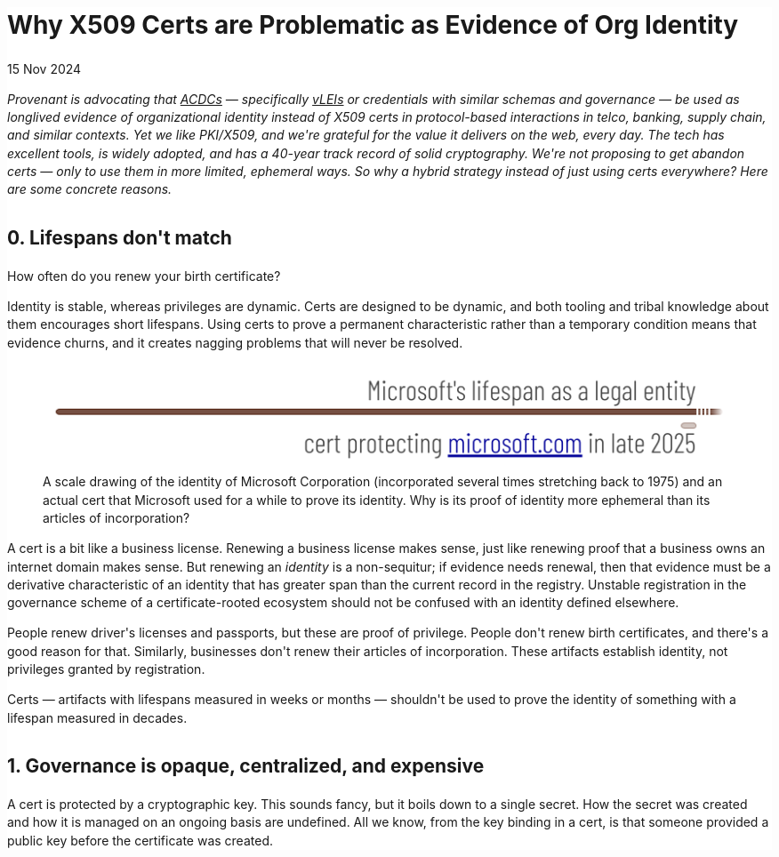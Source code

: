 # Why X509 Certs are Problematic as Evidence of Org Identity
15 Nov 2024

*Provenant is advocating that [ACDCs](https://trustoverip.github.io/tswg-acdc-specification/) — specifically [vLEIs](https://www.gleif.org/en/vlei/introducing-the-vlei-ecosystem-governance-framework) or credentials with similar schemas and governance — be used as longlived evidence of organizational identity instead of X509 certs in protocol-based interactions in telco, banking, supply chain, and similar contexts. Yet we like PKI/X509, and we're grateful for the value it delivers on the web, every day. The tech has excellent tools, is widely adopted, and has a 40-year track record of solid cryptography. We're not proposing to get abandon certs &mdash; only to use them in more limited, ephemeral ways. So why a hybrid strategy instead of just using certs everywhere? Here are some concrete reasons.*

## 0. Lifespans don't match
How often do you renew your birth certificate?

Identity is stable, whereas privileges are dynamic. Certs are designed to be dynamic, and both tooling and tribal knowledge about them encourages short lifespans. Using certs to prove a permanent characteristic rather than a temporary condition means that evidence churns, and it creates nagging problems that will never be resolved.

<figure>
  <img src="assets/lifespans.png" alt="scale drawing of lifespans of org vs. cert" style="width:100%">
  <figcaption>A scale drawing of the identity of Microsoft Corporation (incorporated several times stretching back to 1975) and an actual cert that Microsoft used for a while to prove its identity. Why is its proof of identity more ephemeral than its articles of incorporation?</figcaption>
</figure>

A cert is a bit like a business license. Renewing a business license makes sense, just like renewing proof that a business owns an internet domain makes sense. But renewing an *identity* is a non-sequitur; if evidence needs renewal, then that evidence must be a derivative characteristic of an identity that has greater span than the current record in the registry. Unstable registration in the governance scheme of a certificate-rooted ecosystem should not be confused with an identity defined elsewhere.

People renew driver's licenses and passports, but these are proof of privilege. People don't renew birth certificates, and there's a good reason for that. Similarly, businesses don't renew their articles of incorporation. These artifacts establish identity, not privileges granted by registration.

Certs &mdash; artifacts with lifespans measured in weeks or months &mdash; shouldn't be used to prove the identity of something with a lifespan measured in decades.

## 1. Governance is opaque, centralized, and expensive
A cert is protected by a cryptographic key. This sounds fancy, but it boils down to a single secret. How the secret was created and how it is managed on an ongoing basis are undefined. All we know, from the key binding in a cert, is that someone provided a public key before the certificate was created.
